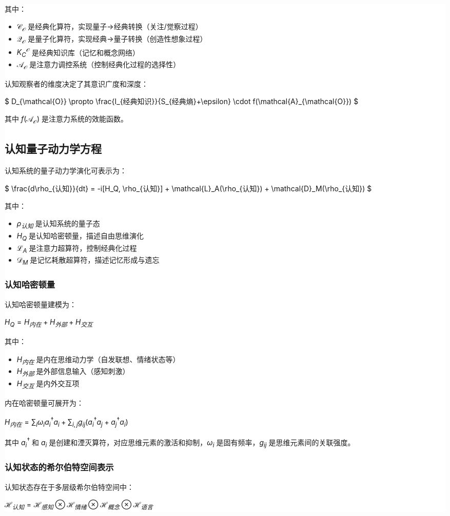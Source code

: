 其中：
- $`\mathcal{C}_{\mathcal{O}}`$ 是经典化算符，实现量子→经典转换（关注/觉察过程）
- $`\mathcal{Q}_{\mathcal{O}}`$ 是量子化算符，实现经典→量子转换（创造性想象过程）
- $`K_C^{\mathcal{O}}`$ 是经典知识库（记忆和概念网络）
- $`\mathcal{A}_{\mathcal{O}}`$ 是注意力调控系统（控制经典化过程的选择性）

认知观察者的维度决定了其意识广度和深度：

$`
D_{\mathcal{O}} \propto \frac{I_{经典知识}}{S_{经典熵}+\epsilon} \cdot f(\mathcal{A}_{\mathcal{O}})
`$

其中 $`f(\mathcal{A}_{\mathcal{O}})`$ 是注意力系统的效能函数。

## 认知量子动力学方程

认知系统的量子动力学演化可表示为：

$`
\frac{d\rho_{认知}}{dt} = -i[H_Q, \rho_{认知}] + \mathcal{L}_A(\rho_{认知}) + \mathcal{D}_M(\rho_{认知})
`$

其中：
- $`\rho_{认知}`$ 是认知系统的量子态
- $`H_Q`$ 是认知哈密顿量，描述自由思维演化
- $`\mathcal{L}_A`$ 是注意力超算符，控制经典化过程
- $`\mathcal{D}_M`$ 是记忆耗散超算符，描述记忆形成与遗忘

### 认知哈密顿量

认知哈密顿量建模为：

$`
H_Q = H_{内在} + H_{外部} + H_{交互}
`$

其中：
- $`H_{内在}`$ 是内在思维动力学（自发联想、情绪状态等）
- $`H_{外部}`$ 是外部信息输入（感知刺激）
- $`H_{交互}`$ 是内外交互项

内在哈密顿量可展开为：

$`
H_{内在} = \sum_i \omega_i a_i^\dagger a_i + \sum_{i,j} g_{ij} (a_i^\dagger a_j + a_j^\dagger a_i)
`$

其中 $`a_i^\dagger`$ 和 $`a_i`$ 是创建和湮灭算符，对应思维元素的激活和抑制，$`\omega_i`$ 是固有频率，$`g_{ij}`$ 是思维元素间的关联强度。

### 认知状态的希尔伯特空间表示

认知状态存在于多层级希尔伯特空间中：

$`
\mathcal{H}_{认知} = \mathcal{H}_{感知} \otimes \mathcal{H}_{情绪} \otimes \mathcal{H}_{概念} \otimes \mathcal{H}_{语言}
`$
